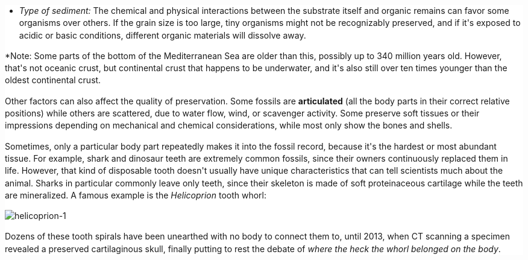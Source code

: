 - *Type of sediment:* The chemical and physical interactions between the substrate itself and organic remains can favor some organisms over others. If the grain size is too large, tiny organisms might not be recognizably preserved, and if it's exposed to acidic or basic conditions, different organic materials will dissolve away.

\*Note: Some parts of the bottom of the Mediterranean Sea are older than this, possibly up to 340 million years old. However, that's not oceanic crust, but continental crust that happens to be underwater, and it's also still over ten times younger than the oldest continental crust.

Other factors can also affect the quality of preservation. Some fossils are **articulated** (all the body parts in their correct relative positions) while others are scattered, due to water flow, wind, or scavenger activity. Some preserve soft tissues or their impressions depending on mechanical and chemical considerations, while most only show the bones and shells.

Sometimes, only a particular body part repeatedly makes it into the fossil record, because it's the hardest or most abundant tissue. For example, shark and dinosaur teeth are extremely common fossils, since their owners continuously replaced them in life. However, that kind of disposable tooth doesn't usually have unique characteristics that can tell scientists much about the animal. Sharks in particular commonly leave only teeth, since their skeleton is made of soft proteinaceous cartilage while the teeth are mineralized. A famous example is the *Helicoprion* tooth whorl:

![helicoprion-1](/assets/images/posts/helicoprion-whorl.jpg)

Dozens of these tooth spirals have been unearthed with no body to connect them to, until 2013, when CT scanning a specimen revealed a preserved cartilaginous skull, finally putting to rest the debate of *where the heck the whorl belonged on the body*.

